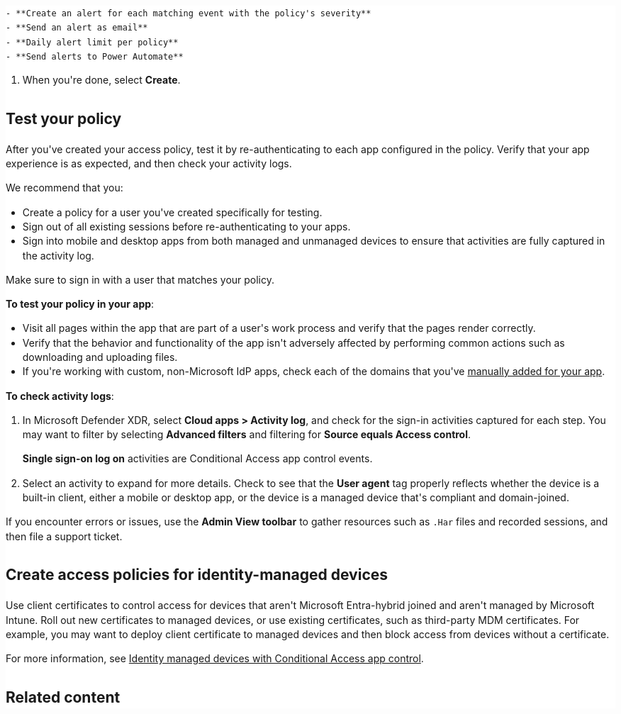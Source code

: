     - **Create an alert for each matching event with the policy's severity**
    - **Send an alert as email**
    - **Daily alert limit per policy**
    - **Send alerts to Power Automate**

1. When you're done, select **Create**.

## Test your policy

After you've created your access policy, test it by re-authenticating to each app configured in the policy. Verify that your app experience is as expected, and then check your activity logs.

We recommend that you:

- Create a policy for a user you've created specifically for testing.
- Sign out of all existing sessions before re-authenticating to your apps.
- Sign into mobile and desktop apps from both managed and unmanaged devices to ensure that activities are fully captured in the activity log.

Make sure to sign in with a user that matches your policy.

**To test your policy in your app**:

- Visit all pages within the app that are part of a user's work process and verify that the pages render correctly.
- Verify that the behavior and functionality of the app isn't adversely affected by performing common actions such as downloading and uploading files.
- If you're working with custom, non-Microsoft IdP apps, check each of the domains that you've [manually added for your app](troubleshooting-proxy.md#add-domains-for-your-app).

**To check activity logs**:

1. In Microsoft Defender XDR, select **Cloud apps > Activity log**, and check for the sign-in activities captured for each step. You may want to filter by selecting **Advanced filters** and filtering for **Source equals Access control**.

   **Single sign-on log on** activities are Conditional Access app control events.

1. Select an activity to expand for more details. Check to see that the **User agent** tag properly reflects whether the device is a built-in client, either a mobile or desktop app, or the device is a managed device that's compliant and domain-joined.

If you encounter errors or issues, use the **Admin View toolbar** to gather resources such as `.Har` files and recorded sessions, and then file a support ticket.

## Create access policies for identity-managed devices

Use client certificates to control access for devices that aren't Microsoft Entra-hybrid joined and aren't managed by Microsoft Intune. Roll out new certificates to managed devices, or use existing certificates, such as third-party MDM certificates. For example, you may want to deploy client certificate to managed devices and then block access from devices without a certificate.

For more information, see [Identity managed devices with Conditional Access app control](conditional-access-app-control-identity.md).

## Related content

